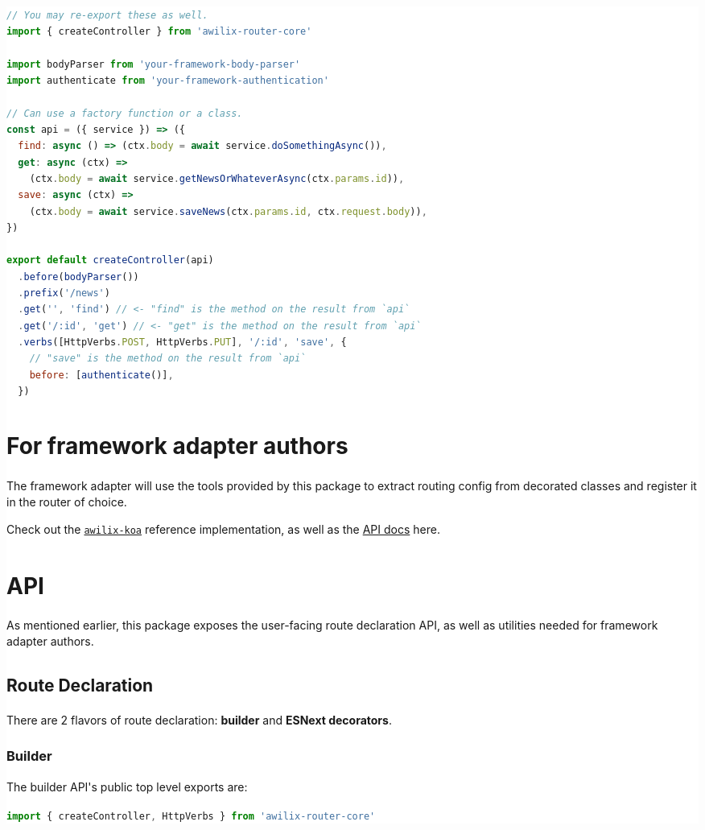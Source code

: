 ```js
// You may re-export these as well.
import { createController } from 'awilix-router-core'

import bodyParser from 'your-framework-body-parser'
import authenticate from 'your-framework-authentication'

// Can use a factory function or a class.
const api = ({ service }) => ({
  find: async () => (ctx.body = await service.doSomethingAsync()),
  get: async (ctx) =>
    (ctx.body = await service.getNewsOrWhateverAsync(ctx.params.id)),
  save: async (ctx) =>
    (ctx.body = await service.saveNews(ctx.params.id, ctx.request.body)),
})

export default createController(api)
  .before(bodyParser())
  .prefix('/news')
  .get('', 'find') // <- "find" is the method on the result from `api`
  .get('/:id', 'get') // <- "get" is the method on the result from `api`
  .verbs([HttpVerbs.POST, HttpVerbs.PUT], '/:id', 'save', {
    // "save" is the method on the result from `api`
    before: [authenticate()],
  })
```

# For framework adapter authors

The framework adapter will use the tools provided by this package to extract routing config from decorated classes and register it in the router of choice.

Check out the [`awilix-koa`](https://github.com/jeffijoe/awilix-koa/tree/master/src/controller.ts) reference implementation, as well as the [API docs](#extracting-route-config) here.

# API

As mentioned earlier, this package exposes the user-facing route declaration API, as well as utilities needed for framework adapter authors.

## Route Declaration

There are 2 flavors of route declaration: **builder** and **ESNext decorators**.

### Builder

The builder API's public top level exports are:

```js
import { createController, HttpVerbs } from 'awilix-router-core'
```


[http-verbs]: /src/http-verbs.ts
[awilix-koa]: https://github.com/jeffijoe/awilix-koa